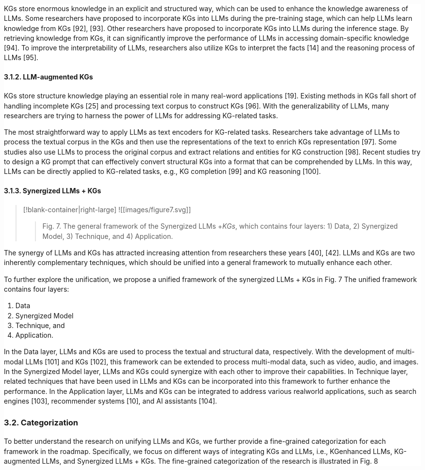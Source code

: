 KGs store enormous knowledge in an explicit and structured way, which can be used to enhance the knowledge awareness of LLMs. Some researchers have proposed to incorporate KGs into LLMs during the pre-training stage, which can help LLMs learn knowledge from KGs [92], [93]. Other researchers have proposed to incorporate KGs into LLMs during the inference stage. By retrieving knowledge from KGs, it can significantly improve the performance of LLMs in accessing domain-specific knowledge [94]. To improve the interpretability of LLMs, researchers also utilize KGs to interpret the facts [14] and the reasoning process of LLMs [95].

#### 3.1.2. LLM-augmented KGs

KGs store structure knowledge playing an essential role in many real-word applications [19]. Existing methods in KGs fall short of handling incomplete KGs [25] and processing text corpus to construct KGs [96]. With the generalizability of LLMs, many researchers are trying to harness the power of LLMs for addressing KG-related tasks.

The most straightforward way to apply LLMs as text encoders for KG-related tasks. Researchers take advantage of LLMs to process the textual corpus in the KGs and then use the representations of the text to enrich KGs representation [97]. Some studies also use LLMs to process the original corpus and extract relations and entities for KG construction [98]. Recent studies try to design a KG prompt that can effectively convert structural KGs into a format that can be comprehended by LLMs. In this way, LLMs can be directly applied to KG-related tasks, e.g., KG completion [99] and KG reasoning [100].

#### 3.1.3. Synergized LLMs + KGs

> [!blank-container|right-large]
> ![[images/figure7.svg]]
> > Fig. 7. The general framework of the Synergized LLMs $+K G s$, which contains four layers: 1) Data, 2) Synergized Model, 3) Technique, and 4) Application.


The synergy of LLMs and KGs has attracted increasing attention from researchers these years [40], [42]. LLMs and KGs are two inherently complementary techniques, which should be unified into a general framework to mutually enhance each other.

To further explore the unification, we propose a unified framework of the synergized LLMs + KGs in Fig. 7 The unified framework contains four layers: 
1. Data
2. Synergized Model
3. Technique, and 
4. Application. 

In the Data layer, LLMs and KGs are used to process the textual and structural data, respectively. With the development of multi-modal LLMs [101] and KGs [102], this framework can be extended to process multi-modal data, such as video, audio, and images. In the Synergized Model layer, LLMs and KGs could synergize with each other to improve their capabilities. In Technique layer, related techniques that have been used in LLMs and KGs can be incorporated into this framework to further enhance the performance. In the Application layer, LLMs and KGs can be integrated to address various realworld applications, such as search engines [103], recommender systems [10], and AI assistants [104].

### 3.2. Categorization

To better understand the research on unifying LLMs and KGs, we further provide a fine-grained categorization for each framework in the roadmap. Specifically, we focus on different ways of integrating KGs and LLMs, i.e., KGenhanced LLMs, KG-augmented LLMs, and Synergized LLMs + KGs. The fine-grained categorization of the research is illustrated in Fig. 8


[^1]: LLMs are also known as pre-trained language models (PLMs).
[^2]: https://openai.com/blog/chatgpt
[^3]: https://ai.google/discover/palm2
[^4]: https://openai.com/product/gpt-4
[^5]: https://github.com/tatsu-lab/stanford_alpaca 
[^6]: https://lmsys.org/blog/2023-03-30-vicuna/
[^7]: https://ko.zhonghuapu.com/